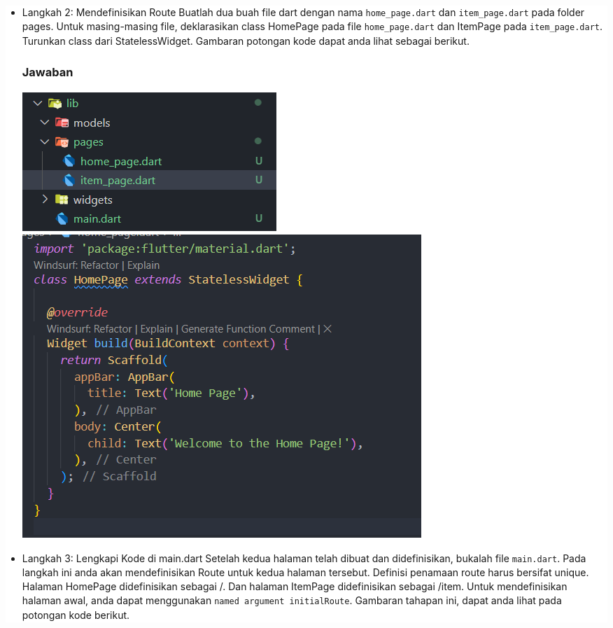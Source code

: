 
- Langkah 2: Mendefinisikan Route
    Buatlah dua buah file dart dengan nama `home_page.dart` dan `item_page.dart` pada folder pages. Untuk masing-masing file, deklarasikan class HomePage pada file `home_page.dart` dan ItemPage pada `item_page.dart`. Turunkan class dari StatelessWidget. Gambaran potongan kode dapat anda lihat sebagai berikut.

    ### Jawaban
    ![alt text](/img/p6-1-11.png)
    ![alt text](/img/p6-1-12.png)

- Langkah 3: Lengkapi Kode di main.dart
  Setelah kedua halaman telah dibuat dan didefinisikan, bukalah file `main.dart`. Pada langkah ini anda akan mendefinisikan Route untuk kedua halaman tersebut. Definisi penamaan route harus bersifat unique. Halaman HomePage didefinisikan sebagai /. Dan halaman ItemPage didefinisikan sebagai /item. Untuk mendefinisikan halaman awal, anda dapat menggunakan `named argument initialRoute`. Gambaran tahapan ini, dapat anda lihat pada potongan kode berikut.
